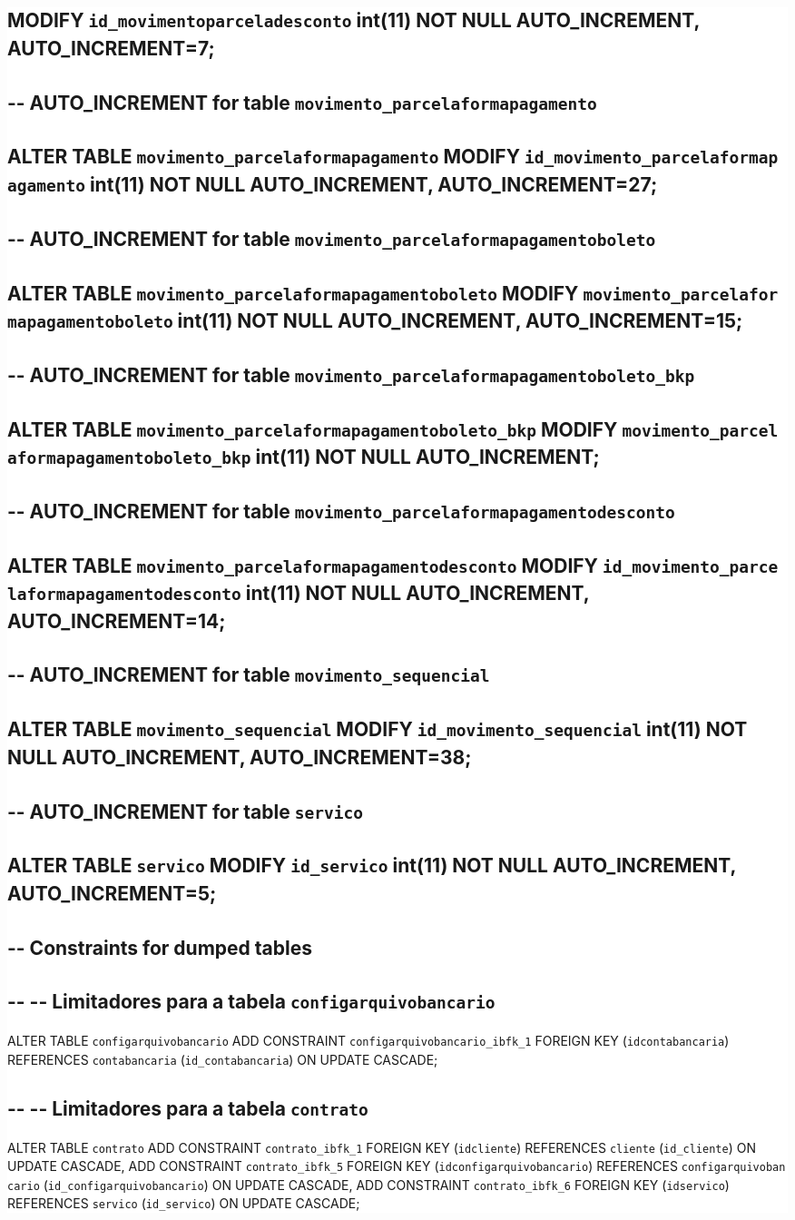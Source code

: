   MODIFY `id_movimentoparceladesconto` int(11) NOT NULL AUTO_INCREMENT, AUTO_INCREMENT=7;
--
-- AUTO_INCREMENT for table `movimento_parcelaformapagamento`
--
ALTER TABLE `movimento_parcelaformapagamento`
  MODIFY `id_movimento_parcelaformapagamento` int(11) NOT NULL AUTO_INCREMENT, AUTO_INCREMENT=27;
--
-- AUTO_INCREMENT for table `movimento_parcelaformapagamentoboleto`
--
ALTER TABLE `movimento_parcelaformapagamentoboleto`
  MODIFY `movimento_parcelaformapagamentoboleto` int(11) NOT NULL AUTO_INCREMENT, AUTO_INCREMENT=15;
--
-- AUTO_INCREMENT for table `movimento_parcelaformapagamentoboleto_bkp`
--
ALTER TABLE `movimento_parcelaformapagamentoboleto_bkp`
  MODIFY `movimento_parcelaformapagamentoboleto_bkp` int(11) NOT NULL AUTO_INCREMENT;
--
-- AUTO_INCREMENT for table `movimento_parcelaformapagamentodesconto`
--
ALTER TABLE `movimento_parcelaformapagamentodesconto`
  MODIFY `id_movimento_parcelaformapagamentodesconto` int(11) NOT NULL AUTO_INCREMENT, AUTO_INCREMENT=14;
--
-- AUTO_INCREMENT for table `movimento_sequencial`
--
ALTER TABLE `movimento_sequencial`
  MODIFY `id_movimento_sequencial` int(11) NOT NULL AUTO_INCREMENT, AUTO_INCREMENT=38;
--
-- AUTO_INCREMENT for table `servico`
--
ALTER TABLE `servico`
  MODIFY `id_servico` int(11) NOT NULL AUTO_INCREMENT, AUTO_INCREMENT=5;
--
-- Constraints for dumped tables
--

--
-- Limitadores para a tabela `configarquivobancario`
--
ALTER TABLE `configarquivobancario`
  ADD CONSTRAINT `configarquivobancario_ibfk_1` FOREIGN KEY (`idcontabancaria`) REFERENCES `contabancaria` (`id_contabancaria`) ON UPDATE CASCADE;

--
-- Limitadores para a tabela `contrato`
--
ALTER TABLE `contrato`
  ADD CONSTRAINT `contrato_ibfk_1` FOREIGN KEY (`idcliente`) REFERENCES `cliente` (`id_cliente`) ON UPDATE CASCADE,
  ADD CONSTRAINT `contrato_ibfk_5` FOREIGN KEY (`idconfigarquivobancario`) REFERENCES `configarquivobancario` (`id_configarquivobancario`) ON UPDATE CASCADE,
  ADD CONSTRAINT `contrato_ibfk_6` FOREIGN KEY (`idservico`) REFERENCES `servico` (`id_servico`) ON UPDATE CASCADE;
